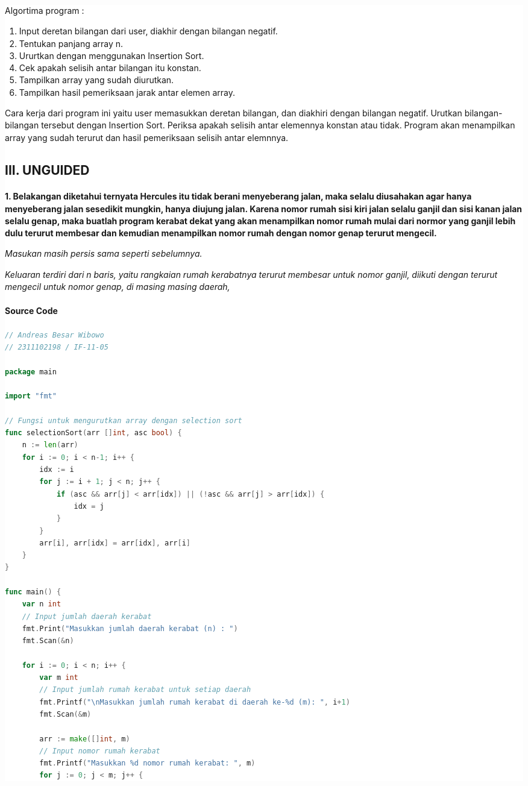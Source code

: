 Algortima program :
1. Input deretan bilangan dari user, diakhir dengan bilangan negatif.
2. Tentukan panjang array n.
3. Ururtkan dengan menggunakan Insertion Sort.
4. Cek apakah selisih antar bilangan itu konstan.
5. Tampilkan array yang sudah diurutkan.
6. Tampilkan hasil pemeriksaan jarak antar elemen array.

Cara kerja dari program ini yaitu user memasukkan deretan bilangan, dan diakhiri dengan bilangan negatif. Urutkan bilangan-bilangan tersebut dengan Insertion Sort. Periksa apakah selisih antar elemennya konstan atau tidak. Program akan menampilkan array yang sudah terurut dan hasil pemeriksaan selisih antar elemnnya.

## III. UNGUIDED
**1. Belakangan diketahui ternyata Hercules itu tidak berani menyeberang jalan, maka selalu diusahakan agar hanya menyeberang jalan sesedikit mungkin, hanya diujung jalan. Karena nomor rumah sisi kiri jalan selalu ganjil dan sisi kanan jalan selalu genap, maka buatlah program kerabat dekat yang akan menampilkan nomor rumah mulai dari normor yang ganjil lebih dulu terurut membesar dan kemudian menampilkan nomor rumah dengan nomor genap terurut mengecil.**

_Masukan masih persis sama seperti sebelumnya._

_Keluaran terdiri dari n baris, yaitu rangkaian rumah kerabatnya terurut membesar untuk nomor ganjil, diikuti dengan terurut mengecil untuk nomor genap, di masing masing daerah,_

#### Source Code
```go
// Andreas Besar Wibowo
// 2311102198 / IF-11-05

package main

import "fmt"

// Fungsi untuk mengurutkan array dengan selection sort
func selectionSort(arr []int, asc bool) {
	n := len(arr)
	for i := 0; i < n-1; i++ {
		idx := i
		for j := i + 1; j < n; j++ {
			if (asc && arr[j] < arr[idx]) || (!asc && arr[j] > arr[idx]) {
				idx = j
			}
		}
		arr[i], arr[idx] = arr[idx], arr[i]
	}
}

func main() {
	var n int
	// Input jumlah daerah kerabat
	fmt.Print("Masukkan jumlah daerah kerabat (n) : ")
	fmt.Scan(&n)

	for i := 0; i < n; i++ {
		var m int
		// Input jumlah rumah kerabat untuk setiap daerah
		fmt.Printf("\nMasukkan jumlah rumah kerabat di daerah ke-%d (m): ", i+1)
		fmt.Scan(&m)

		arr := make([]int, m)
		// Input nomor rumah kerabat
		fmt.Printf("Masukkan %d nomor rumah kerabat: ", m)
		for j := 0; j < m; j++ {
```